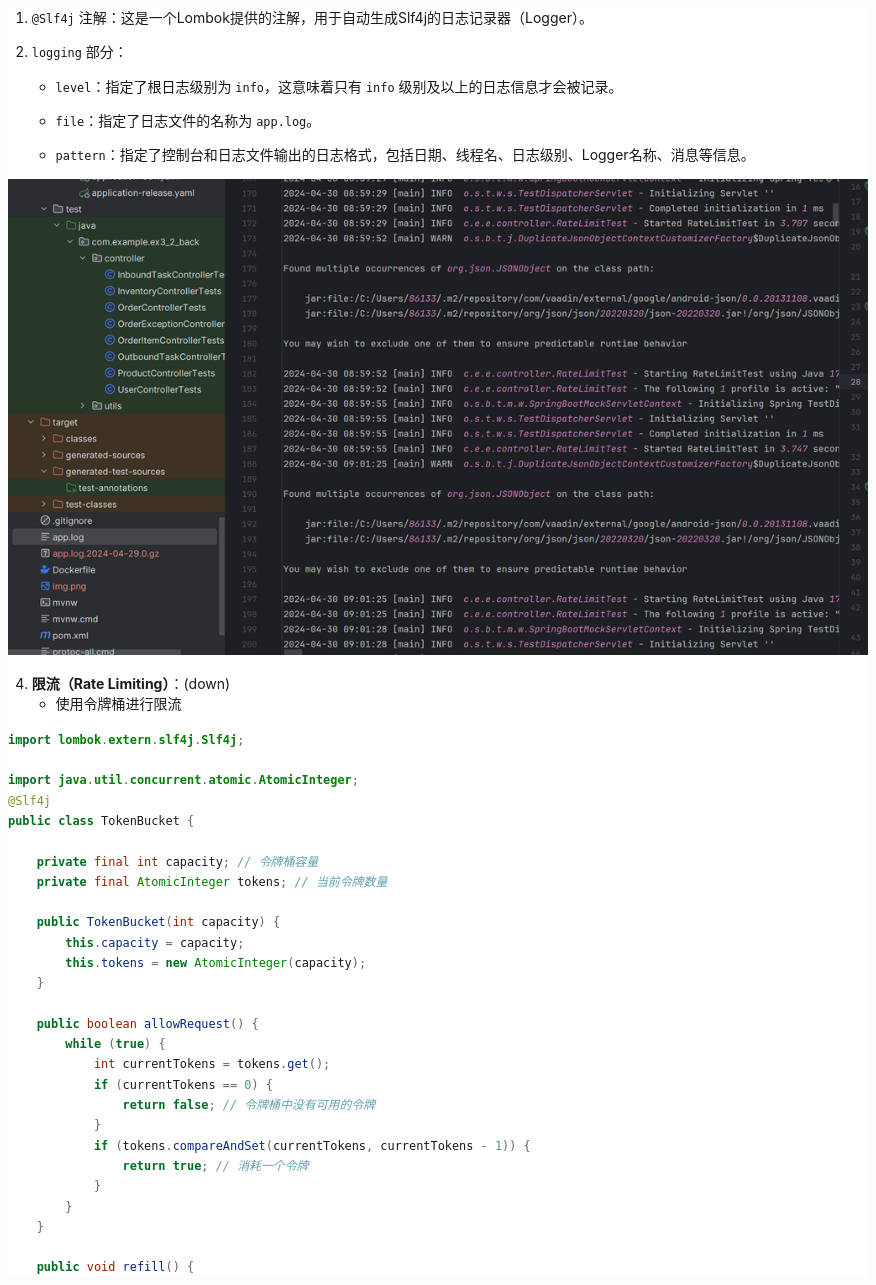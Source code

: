 
1. `@Slf4j` 注解：这是一个Lombok提供的注解，用于自动生成Slf4j的日志记录器（Logger）。

2. `logging` 部分：

   - `level`：指定了根日志级别为 `info`，这意味着只有 `info` 级别及以上的日志信息才会被记录。
   
   - `file`：指定了日志文件的名称为 `app.log`。
   
   - `pattern`：指定了控制台和日志文件输出的日志格式，包括日期、线程名、日志级别、Logger名称、消息等信息。

![Local Image](img_1.png)

4. **限流（Rate Limiting）**：(down)
   - 使用令牌桶进行限流
```java
import lombok.extern.slf4j.Slf4j;

import java.util.concurrent.atomic.AtomicInteger;
@Slf4j
public class TokenBucket {

    private final int capacity; // 令牌桶容量
    private final AtomicInteger tokens; // 当前令牌数量

    public TokenBucket(int capacity) {
        this.capacity = capacity;
        this.tokens = new AtomicInteger(capacity);
    }

    public boolean allowRequest() {
        while (true) {
            int currentTokens = tokens.get();
            if (currentTokens == 0) {
                return false; // 令牌桶中没有可用的令牌
            }
            if (tokens.compareAndSet(currentTokens, currentTokens - 1)) {
                return true; // 消耗一个令牌
            }
        }
    }

    public void refill() {
```